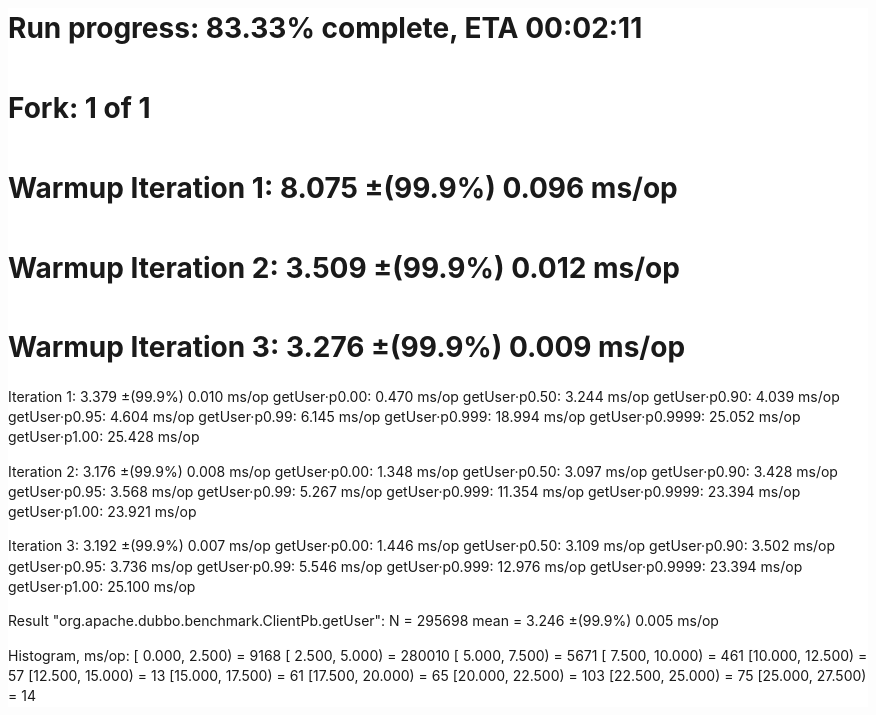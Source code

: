 # Run progress: 83.33% complete, ETA 00:02:11
# Fork: 1 of 1
# Warmup Iteration   1: 8.075 ±(99.9%) 0.096 ms/op
# Warmup Iteration   2: 3.509 ±(99.9%) 0.012 ms/op
# Warmup Iteration   3: 3.276 ±(99.9%) 0.009 ms/op
Iteration   1: 3.379 ±(99.9%) 0.010 ms/op
                 getUser·p0.00:   0.470 ms/op
                 getUser·p0.50:   3.244 ms/op
                 getUser·p0.90:   4.039 ms/op
                 getUser·p0.95:   4.604 ms/op
                 getUser·p0.99:   6.145 ms/op
                 getUser·p0.999:  18.994 ms/op
                 getUser·p0.9999: 25.052 ms/op
                 getUser·p1.00:   25.428 ms/op

Iteration   2: 3.176 ±(99.9%) 0.008 ms/op
                 getUser·p0.00:   1.348 ms/op
                 getUser·p0.50:   3.097 ms/op
                 getUser·p0.90:   3.428 ms/op
                 getUser·p0.95:   3.568 ms/op
                 getUser·p0.99:   5.267 ms/op
                 getUser·p0.999:  11.354 ms/op
                 getUser·p0.9999: 23.394 ms/op
                 getUser·p1.00:   23.921 ms/op

Iteration   3: 3.192 ±(99.9%) 0.007 ms/op
                 getUser·p0.00:   1.446 ms/op
                 getUser·p0.50:   3.109 ms/op
                 getUser·p0.90:   3.502 ms/op
                 getUser·p0.95:   3.736 ms/op
                 getUser·p0.99:   5.546 ms/op
                 getUser·p0.999:  12.976 ms/op
                 getUser·p0.9999: 23.394 ms/op
                 getUser·p1.00:   25.100 ms/op



Result "org.apache.dubbo.benchmark.ClientPb.getUser":
  N = 295698
  mean =      3.246 ±(99.9%) 0.005 ms/op

  Histogram, ms/op:
    [ 0.000,  2.500) = 9168 
    [ 2.500,  5.000) = 280010 
    [ 5.000,  7.500) = 5671 
    [ 7.500, 10.000) = 461 
    [10.000, 12.500) = 57 
    [12.500, 15.000) = 13 
    [15.000, 17.500) = 61 
    [17.500, 20.000) = 65 
    [20.000, 22.500) = 103 
    [22.500, 25.000) = 75 
    [25.000, 27.500) = 14 
